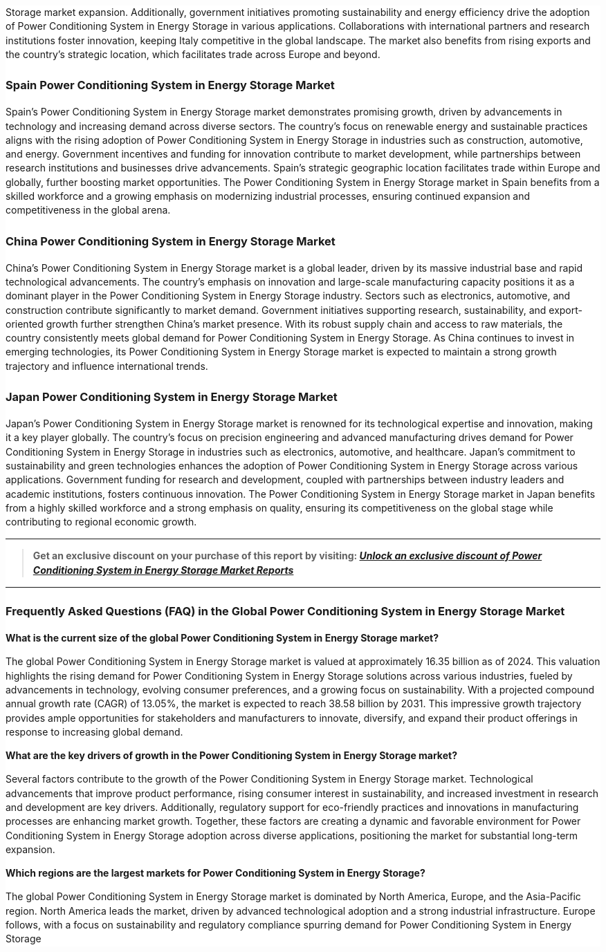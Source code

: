 Storage market expansion. Additionally, government initiatives promoting sustainability and energy efficiency drive the adoption of Power Conditioning System in Energy Storage in various applications. Collaborations with international partners and research institutions foster innovation, keeping Italy competitive in the global landscape. The market also benefits from rising exports and the country&rsquo;s strategic location, which facilitates trade across Europe and beyond.</p><h3>Spain Power Conditioning System in Energy Storage Market</h3><p>Spain&rsquo;s Power Conditioning System in Energy Storage market demonstrates promising growth, driven by advancements in technology and increasing demand across diverse sectors. The country&rsquo;s focus on renewable energy and sustainable practices aligns with the rising adoption of Power Conditioning System in Energy Storage in industries such as construction, automotive, and energy. Government incentives and funding for innovation contribute to market development, while partnerships between research institutions and businesses drive advancements. Spain&rsquo;s strategic geographic location facilitates trade within Europe and globally, further boosting market opportunities. The Power Conditioning System in Energy Storage market in Spain benefits from a skilled workforce and a growing emphasis on modernizing industrial processes, ensuring continued expansion and competitiveness in the global arena.</p><h3>China Power Conditioning System in Energy Storage Market</h3><p>China&rsquo;s Power Conditioning System in Energy Storage market is a global leader, driven by its massive industrial base and rapid technological advancements. The country&rsquo;s emphasis on innovation and large-scale manufacturing capacity positions it as a dominant player in the Power Conditioning System in Energy Storage industry. Sectors such as electronics, automotive, and construction contribute significantly to market demand. Government initiatives supporting research, sustainability, and export-oriented growth further strengthen China&rsquo;s market presence. With its robust supply chain and access to raw materials, the country consistently meets global demand for Power Conditioning System in Energy Storage. As China continues to invest in emerging technologies, its Power Conditioning System in Energy Storage market is expected to maintain a strong growth trajectory and influence international trends.</p><h3>Japan Power Conditioning System in Energy Storage Market</h3><p>Japan&rsquo;s Power Conditioning System in Energy Storage market is renowned for its technological expertise and innovation, making it a key player globally. The country&rsquo;s focus on precision engineering and advanced manufacturing drives demand for Power Conditioning System in Energy Storage in industries such as electronics, automotive, and healthcare. Japan&rsquo;s commitment to sustainability and green technologies enhances the adoption of Power Conditioning System in Energy Storage across various applications. Government funding for research and development, coupled with partnerships between industry leaders and academic institutions, fosters continuous innovation. The Power Conditioning System in Energy Storage market in Japan benefits from a highly skilled workforce and a strong emphasis on quality, ensuring its competitiveness on the global stage while contributing to regional economic growth.</p><hr /><blockquote><p><strong>Get an exclusive discount on your purchase of this report by visiting: <em><a href="://marketresearchpulse.com/ask-for-discount/17199?utm_source=Github&amp;utm_medium=030">Unlock an exclusive discount of Power Conditioning System in Energy Storage Market Reports</a></em>&nbsp;</strong></p></blockquote><hr /><h3>Frequently Asked Questions (FAQ) in the Global Power Conditioning System in Energy Storage Market</h3><p><strong>What is the current size of the global Power Conditioning System in Energy Storage market?</strong></p><p>The global Power Conditioning System in Energy Storage market is valued at approximately 16.35 billion as of 2024. This valuation highlights the rising demand for Power Conditioning System in Energy Storage solutions across various industries, fueled by advancements in technology, evolving consumer preferences, and a growing focus on sustainability. With a projected compound annual growth rate (CAGR) of 13.05%, the market is expected to reach 38.58 billion by 2031. This impressive growth trajectory provides ample opportunities for stakeholders and manufacturers to innovate, diversify, and expand their product offerings in response to increasing global demand.</p><p><strong>What are the key drivers of growth in the Power Conditioning System in Energy Storage market?</strong></p><p>Several factors contribute to the growth of the Power Conditioning System in Energy Storage market. Technological advancements that improve product performance, rising consumer interest in sustainability, and increased investment in research and development are key drivers. Additionally, regulatory support for eco-friendly practices and innovations in manufacturing processes are enhancing market growth. Together, these factors are creating a dynamic and favorable environment for Power Conditioning System in Energy Storage adoption across diverse applications, positioning the market for substantial long-term expansion.</p><p><strong>Which regions are the largest markets for Power Conditioning System in Energy Storage?</strong></p><p>The global Power Conditioning System in Energy Storage market is dominated by North America, Europe, and the Asia-Pacific region. North America leads the market, driven by advanced technological adoption and a strong industrial infrastructure. Europe follows, with a focus on sustainability and regulatory compliance spurring demand for Power Conditioning System in Energy Storage